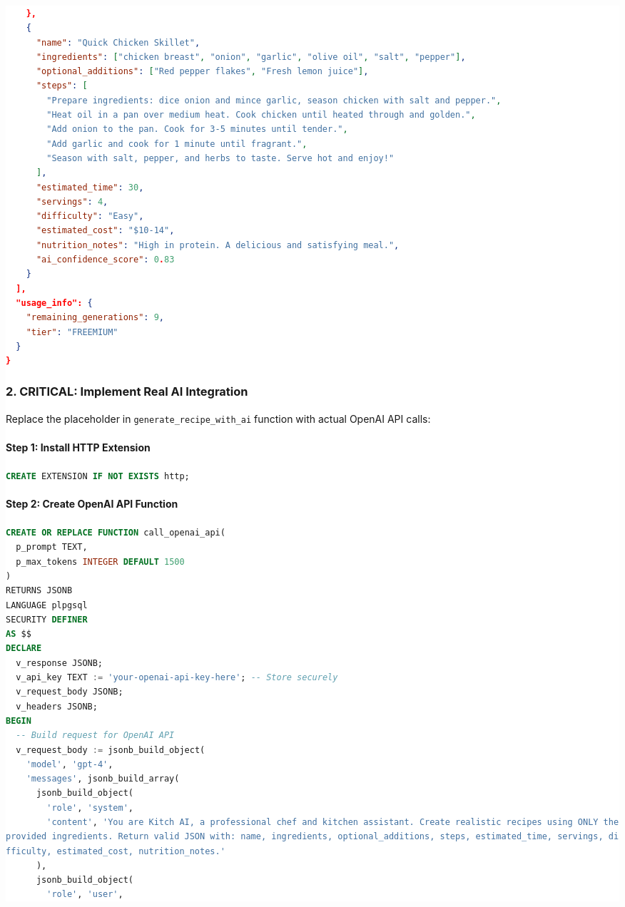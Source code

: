 ```json
    },
    {
      "name": "Quick Chicken Skillet",
      "ingredients": ["chicken breast", "onion", "garlic", "olive oil", "salt", "pepper"],
      "optional_additions": ["Red pepper flakes", "Fresh lemon juice"],
      "steps": [
        "Prepare ingredients: dice onion and mince garlic, season chicken with salt and pepper.",
        "Heat oil in a pan over medium heat. Cook chicken until heated through and golden.",
        "Add onion to the pan. Cook for 3-5 minutes until tender.",
        "Add garlic and cook for 1 minute until fragrant.",
        "Season with salt, pepper, and herbs to taste. Serve hot and enjoy!"
      ],
      "estimated_time": 30,
      "servings": 4,
      "difficulty": "Easy",
      "estimated_cost": "$10-14",
      "nutrition_notes": "High in protein. A delicious and satisfying meal.",
      "ai_confidence_score": 0.83
    }
  ],
  "usage_info": {
    "remaining_generations": 9,
    "tier": "FREEMIUM"
  }
}
```

### **2. CRITICAL: Implement Real AI Integration**

Replace the placeholder in `generate_recipe_with_ai` function with actual OpenAI API calls:

#### **Step 1: Install HTTP Extension**
```sql
CREATE EXTENSION IF NOT EXISTS http;
```

#### **Step 2: Create OpenAI API Function**
```sql
CREATE OR REPLACE FUNCTION call_openai_api(
  p_prompt TEXT,
  p_max_tokens INTEGER DEFAULT 1500
)
RETURNS JSONB
LANGUAGE plpgsql
SECURITY DEFINER
AS $$
DECLARE
  v_response JSONB;
  v_api_key TEXT := 'your-openai-api-key-here'; -- Store securely
  v_request_body JSONB;
  v_headers JSONB;
BEGIN
  -- Build request for OpenAI API
  v_request_body := jsonb_build_object(
    'model', 'gpt-4',
    'messages', jsonb_build_array(
      jsonb_build_object(
        'role', 'system',
        'content', 'You are Kitch AI, a professional chef and kitchen assistant. Create realistic recipes using ONLY the provided ingredients. Return valid JSON with: name, ingredients, optional_additions, steps, estimated_time, servings, difficulty, estimated_cost, nutrition_notes.'
      ),
      jsonb_build_object(
        'role', 'user', 
```